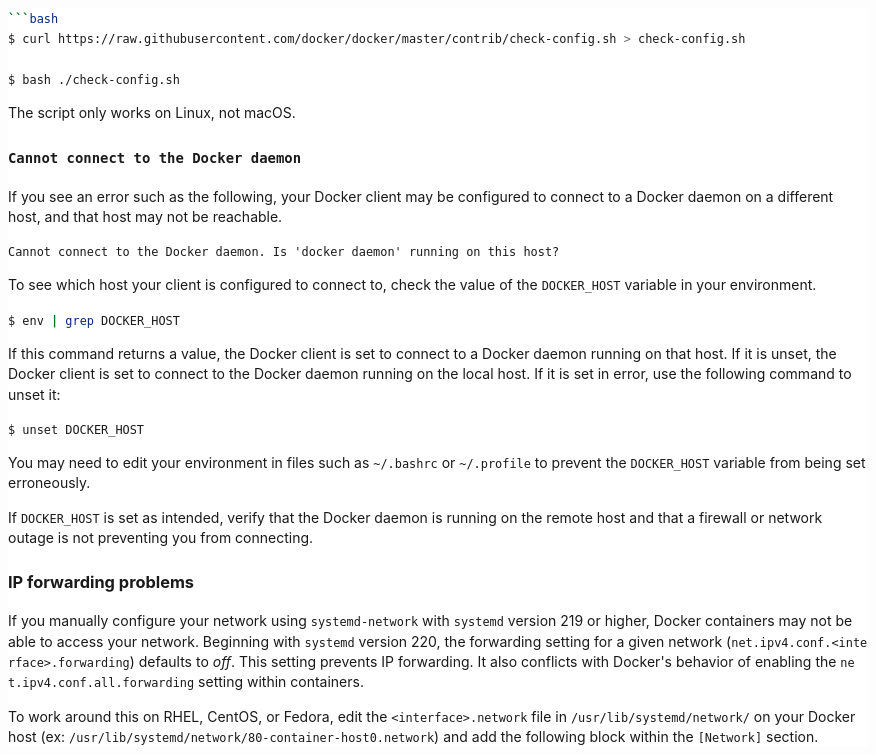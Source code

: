    ```bash
```bash
$ curl https://raw.githubusercontent.com/docker/docker/master/contrib/check-config.sh > check-config.sh

$ bash ./check-config.sh
```

The script only works on Linux, not macOS.

### `Cannot connect to the Docker daemon`

If you see an error such as the following, your Docker client may be configured
to connect to a Docker daemon on a different host, and that host may not be
reachable.

```none
Cannot connect to the Docker daemon. Is 'docker daemon' running on this host?
```

To see which host your client is configured to connect to, check the value of
the `DOCKER_HOST` variable in your environment.

```bash
$ env | grep DOCKER_HOST
```

If this command returns a value, the Docker client is set to connect to a
Docker daemon running on that host. If it is unset, the Docker client is set to
connect to the Docker daemon running on the local host. If it is set in error,
use the following command to unset it:

```bash
$ unset DOCKER_HOST
```

You may need to edit your environment in files such as `~/.bashrc` or
`~/.profile` to prevent the `DOCKER_HOST` variable from being set
erroneously.

If `DOCKER_HOST` is set as intended, verify that the Docker daemon is running
on the remote host and that a firewall or network outage is not preventing you
from connecting.

### IP forwarding problems

If you manually configure your network using `systemd-network` with `systemd`
version 219 or higher, Docker containers may not be able to access your network.
Beginning with `systemd` version 220, the forwarding setting for a given network
(`net.ipv4.conf.<interface>.forwarding`) defaults to *off*. This setting
prevents IP forwarding. It also conflicts with Docker's behavior of enabling
the `net.ipv4.conf.all.forwarding` setting within containers.

To work around this on RHEL, CentOS, or Fedora, edit the `<interface>.network`
file in `/usr/lib/systemd/network/` on your Docker host
(ex: `/usr/lib/systemd/network/80-container-host0.network`) and add the
following block within the `[Network]` section.
